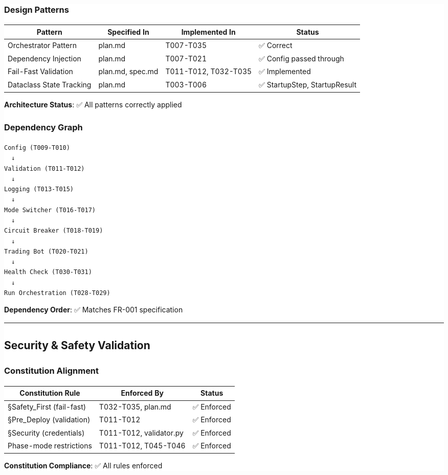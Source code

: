 ### Design Patterns

| Pattern | Specified In | Implemented In | Status |
|---------|--------------|----------------|--------|
| Orchestrator Pattern | plan.md | T007-T035 | ✅ Correct |
| Dependency Injection | plan.md | T007-T021 | ✅ Config passed through |
| Fail-Fast Validation | plan.md, spec.md | T011-T012, T032-T035 | ✅ Implemented |
| Dataclass State Tracking | plan.md | T003-T006 | ✅ StartupStep, StartupResult |

**Architecture Status**: ✅ All patterns correctly applied

### Dependency Graph

```
Config (T009-T010)
  ↓
Validation (T011-T012)
  ↓
Logging (T013-T015)
  ↓
Mode Switcher (T016-T017)
  ↓
Circuit Breaker (T018-T019)
  ↓
Trading Bot (T020-T021)
  ↓
Health Check (T030-T031)
  ↓
Run Orchestration (T028-T029)
```

**Dependency Order**: ✅ Matches FR-001 specification

---

## Security & Safety Validation

### Constitution Alignment

| Constitution Rule | Enforced By | Status |
|-------------------|-------------|--------|
| §Safety_First (fail-fast) | T032-T035, plan.md | ✅ Enforced |
| §Pre_Deploy (validation) | T011-T012 | ✅ Enforced |
| §Security (credentials) | T011-T012, validator.py | ✅ Enforced |
| Phase-mode restrictions | T011-T012, T045-T046 | ✅ Enforced |

**Constitution Compliance**: ✅ All rules enforced
